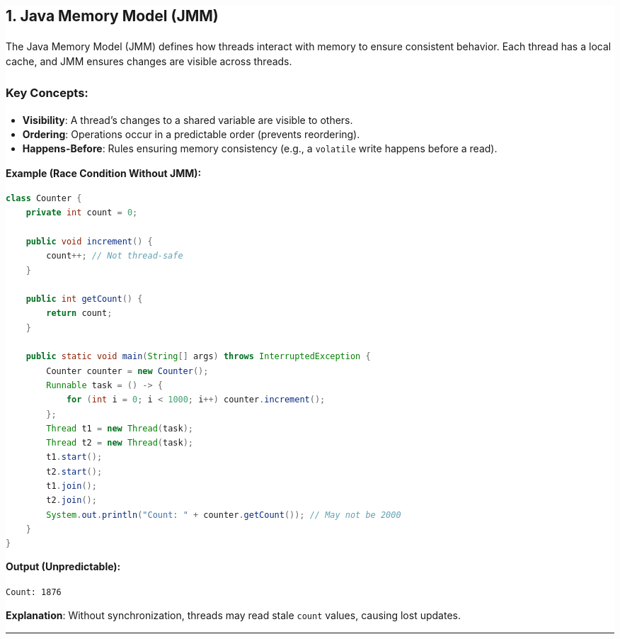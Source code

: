 
## 1. Java Memory Model (JMM)

The Java Memory Model (JMM) defines how threads interact with memory to ensure consistent behavior. Each thread has a
local cache, and JMM ensures changes are visible across threads.

### Key Concepts:

- **Visibility**: A thread’s changes to a shared variable are visible to others.
- **Ordering**: Operations occur in a predictable order (prevents reordering).
- **Happens-Before**: Rules ensuring memory consistency (e.g., a `volatile` write happens before a read).

**Example (Race Condition Without JMM):**

```java
class Counter {
    private int count = 0;

    public void increment() {
        count++; // Not thread-safe
    }

    public int getCount() {
        return count;
    }

    public static void main(String[] args) throws InterruptedException {
        Counter counter = new Counter();
        Runnable task = () -> {
            for (int i = 0; i < 1000; i++) counter.increment();
        };
        Thread t1 = new Thread(task);
        Thread t2 = new Thread(task);
        t1.start();
        t2.start();
        t1.join();
        t2.join();
        System.out.println("Count: " + counter.getCount()); // May not be 2000
    }
}
```

**Output (Unpredictable):**

```
Count: 1876
```

**Explanation**: Without synchronization, threads may read stale `count` values, causing lost updates.

---
